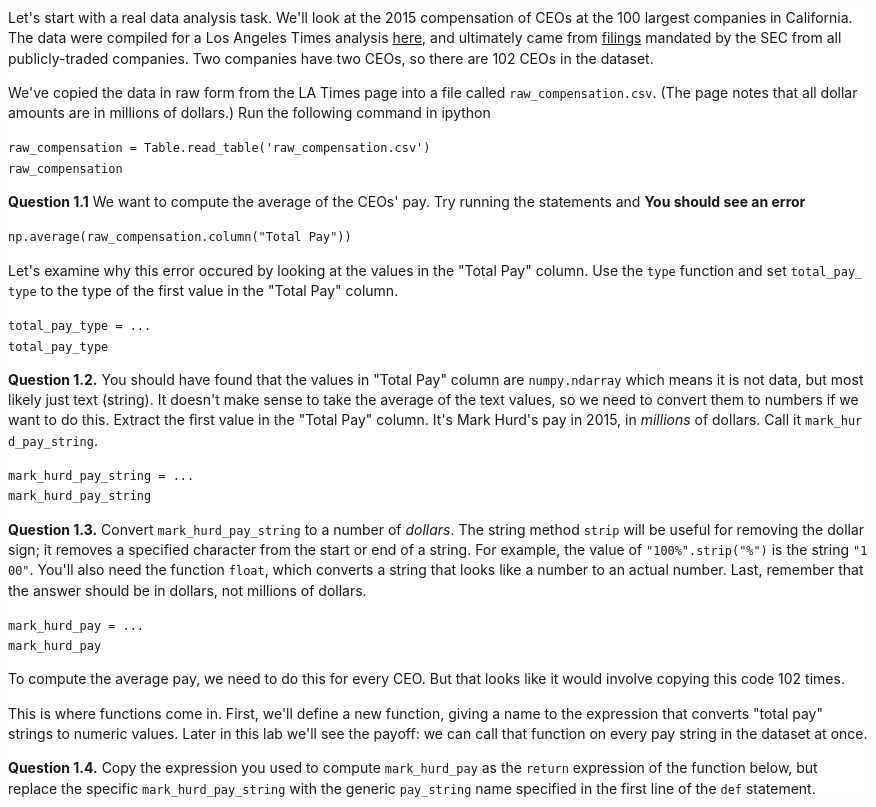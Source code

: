 Let's start with a real data analysis task.  We'll look at the 2015 compensation of CEOs at the 100 largest companies in California.  The data were compiled for a Los Angeles Times analysis [here](http://spreadsheets.latimes.com/california-ceo-compensation/), and ultimately came from [filings](https://www.sec.gov/answers/proxyhtf.htm) mandated by the SEC from all publicly-traded companies.  Two companies have two CEOs, so there are 102 CEOs in the dataset.

We've copied the data in raw form from the LA Times page into a file called `raw_compensation.csv`.  (The page notes that all dollar amounts are in millions of dollars.)
Run the following command in ipython

```
raw_compensation = Table.read_table('raw_compensation.csv')
raw_compensation
```
**Question 1.1** We want to compute the average of the CEOs' pay. Try running the statements and **You should see an error**
```
np.average(raw_compensation.column("Total Pay"))
```

Let's examine why this error occured by looking at the values in the "Total Pay" column. Use the `type` function and set `total_pay_type` to the type of the first value in the "Total Pay" column.
```
total_pay_type = ...
total_pay_type
```

**Question 1.2.** You should have found that the values in "Total Pay" column are `numpy.ndarray` which means it is not data, but most likely just text (string). It doesn't make sense to take the average of the text values, so we need to convert them to numbers if we want to do this. Extract the first value in the "Total Pay" column.  It's Mark Hurd's pay in 2015, in *millions* of dollars.  Call it `mark_hurd_pay_string`.
```
mark_hurd_pay_string = ...
mark_hurd_pay_string
```
**Question 1.3.** Convert `mark_hurd_pay_string` to a number of *dollars*.  The string method `strip` will be useful for removing the dollar sign; it removes a specified character from the start or end of a string.  For example, the value of `"100%".strip("%")` is the string `"100"`.  You'll also need the function `float`, which converts a string that looks like a number to an actual number.  Last, remember that the answer should be in dollars, not millions of dollars.
```
mark_hurd_pay = ...
mark_hurd_pay
```
To compute the average pay, we need to do this for every CEO.  But that looks like it would involve copying this code 102 times.

This is where functions come in.  First, we'll define a new function, giving a name to the expression that converts "total pay" strings to numeric values.  Later in this lab we'll see the payoff: we can call that function on every pay string in the dataset at once.

**Question 1.4.** Copy the expression you used to compute `mark_hurd_pay` as the `return` expression of the function below, but replace the specific `mark_hurd_pay_string` with the generic `pay_string` name specified in the first line of the `def` statement.
